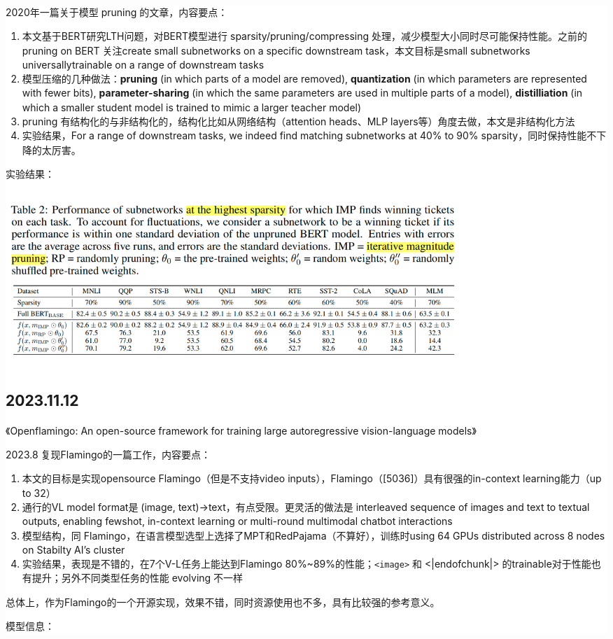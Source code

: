 2020年一篇关于模型 pruning 的文章，内容要点：

1. 本文基于BERT研究LTH问题，对BERT模型进行 sparsity/pruning/compressing 处理，减少模型大小同时尽可能保持性能。之前的pruning on BERT 关注create small subnetworks on a specific downstream task，本文目标是small subnetworks universallytrainable on a range of downstream tasks
2. 模型压缩的几种做法：**pruning** (in which parts of a model are removed), **quantization**
   (in which parameters are represented with fewer bits), **parameter-sharing** (in which the same parameters are used in multiple parts of a model), **distilliation** (in which a smaller student model is trained to mimic a larger teacher model)
3. pruning 有结构化的与非结构化的，结构化比如从网络结构（attention heads、MLP layers等）角度去做，本文是非结构化方法
4. 实验结果，For a range of downstream tasks, we indeed find matching subnetworks at 40% to 90% sparsity，同时保持性能不下降的太厉害。

实验结果：

<img src="pic/The_Lottery_Ticket_Hypothesis1.png" width=650 height=250>

## 2023.11.12

《Openflamingo: An open-source framework for training large autoregressive vision-language models》

2023.8 复现Flamingo的一篇工作，内容要点：

1. 本文的目标是实现opensource Flamingo（但是不支持video inputs），Flamingo（[5036]）具有很强的in-context learning能力（up to 32）
2. 通行的VL model format是 (image, text)->text，有点受限。更灵活的做法是 interleaved sequence of images and text to textual outputs, enabling fewshot, in-context learning or multi-round multimodal chatbot interactions
3. 模型结构，同 Flamingo，在语言模型选型上选择了MPT和RedPajama（不算好），训练时using 64 GPUs distributed across 8 nodes on Stabilty AI’s cluster
4. 实验结果，表现是不错的，在7个V-L任务上能达到Flamingo 80%~89%的性能；`<image>` 和 <|endofchunk|> 的trainable对于性能也有提升；另外不同类型任务的性能 evolving 不一样

总体上，作为Flamingo的一个开源实现，效果不错，同时资源使用也不多，具有比较强的参考意义。

模型信息：
